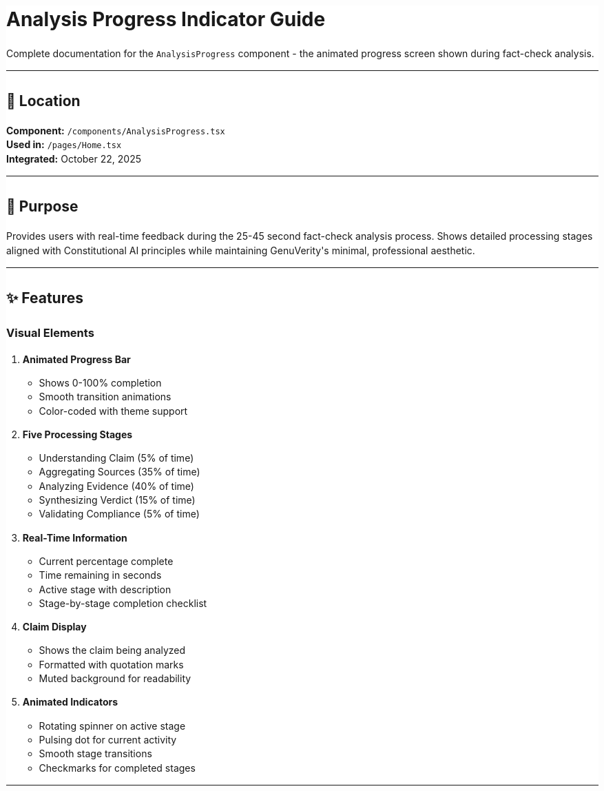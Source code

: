 # Analysis Progress Indicator Guide

Complete documentation for the `AnalysisProgress` component - the animated progress screen shown during fact-check analysis.

---

## 📍 Location

**Component:** `/components/AnalysisProgress.tsx`  
**Used in:** `/pages/Home.tsx`  
**Integrated:** October 22, 2025

---

## 🎯 Purpose

Provides users with real-time feedback during the 25-45 second fact-check analysis process. Shows detailed processing stages aligned with Constitutional AI principles while maintaining GenuVerity's minimal, professional aesthetic.

---

## ✨ Features

### Visual Elements

1. **Animated Progress Bar**
   - Shows 0-100% completion
   - Smooth transition animations
   - Color-coded with theme support

2. **Five Processing Stages**
   - Understanding Claim (5% of time)
   - Aggregating Sources (35% of time)
   - Analyzing Evidence (40% of time)
   - Synthesizing Verdict (15% of time)
   - Validating Compliance (5% of time)

3. **Real-Time Information**
   - Current percentage complete
   - Time remaining in seconds
   - Active stage with description
   - Stage-by-stage completion checklist

4. **Claim Display**
   - Shows the claim being analyzed
   - Formatted with quotation marks
   - Muted background for readability

5. **Animated Indicators**
   - Rotating spinner on active stage
   - Pulsing dot for current activity
   - Smooth stage transitions
   - Checkmarks for completed stages

---